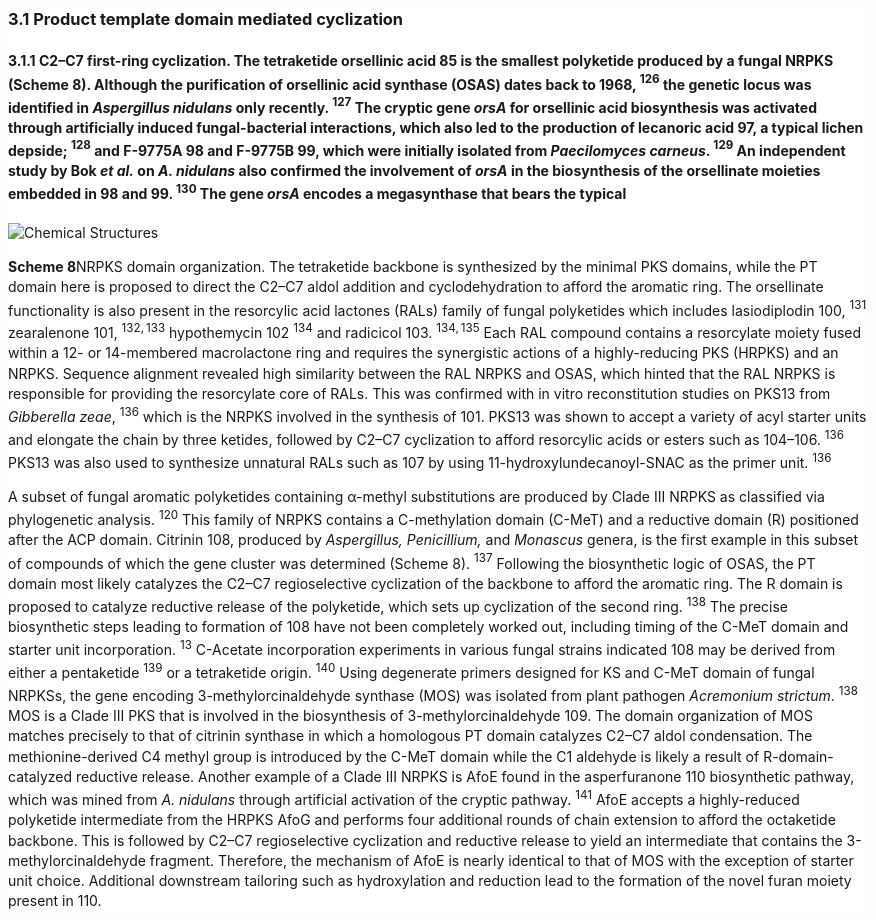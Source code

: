 ### 3.1 Product template domain mediated cyclization

#### 3.1.1 C2–C7 first-ring cyclization. The tetraketide orsellinic acid 85 is the smallest polyketide produced by a fungal NRPKS (Scheme 8). Although the purification of orsellinic acid synthase (OSAS) dates back to 1968, ${}^{126}$ the genetic locus was identified in *Aspergillus nidulans* only recently. ${}^{127}$ The cryptic gene *orsA* for orsellinic acid biosynthesis was activated through artificially induced fungal-bacterial interactions, which also led to the production of lecanoric acid 97, a typical lichen depside; ${}^{128}$ and F-9775A 98 and F-9775B 99, which were initially isolated from *Paecilomyces carneus*. ${}^{129}$ An independent study by Bok *et al.* on *A. nidulans* also confirmed the involvement of *orsA* in the biosynthesis of the orsellinate moieties embedded in 98 and 99. ${}^{130}$ The gene *orsA* encodes a megasynthase that bears the typical

![Chemical Structures](attachment://chemical_structures.png)

**Scheme 8**NRPKS domain organization. The tetraketide backbone is synthesized by the minimal PKS domains, while the PT domain here is proposed to direct the C2–C7 aldol addition and cyclodehydration to afford the aromatic ring. The orsellinate functionality is also present in the resorcylic acid lactones (RALs) family of fungal polyketides which includes lasiodiplodin 100, ${ }^{131}$ zearalenone 101, ${ }^{132,133}$ hypothemycin 102 ${ }^{134}$ and radicicol 103. ${ }^{134,135}$ Each RAL compound contains a resorcylate moiety fused within a 12- or 14-membered macrolactone ring and requires the synergistic actions of a highly-reducing PKS (HRPKS) and an NRPKS. Sequence alignment revealed high similarity between the RAL NRPKS and OSAS, which hinted that the RAL NRPKS is responsible for providing the resorcylate core of RALs. This was confirmed with in vitro reconstitution studies on PKS13 from *Gibberella zeae*, ${ }^{136}$ which is the NRPKS involved in the synthesis of 101. PKS13 was shown to accept a variety of acyl starter units and elongate the chain by three ketides, followed by C2–C7 cyclization to afford resorcylic acids or esters such as 104–106. ${ }^{136}$ PKS13 was also used to synthesize unnatural RALs such as 107 by using 11-hydroxylundecanoyl-SNAC as the primer unit. ${ }^{136}$

A subset of fungal aromatic polyketides containing α-methyl substitutions are produced by Clade III NRPKS as classified via phylogenetic analysis. ${ }^{120}$ This family of NRPKS contains a C-methylation domain (C-MeT) and a reductive domain (R) positioned after the ACP domain. Citrinin 108, produced by *Aspergillus, Penicillium,* and *Monascus* genera, is the first example in this subset of compounds of which the gene cluster was determined (Scheme 8). ${ }^{137}$ Following the biosynthetic logic of OSAS, the PT domain most likely catalyzes the C2–C7 regioselective cyclization of the backbone to afford the aromatic ring. The R domain is proposed to catalyze reductive release of the polyketide, which sets up cyclization of the second ring. ${ }^{138}$ The precise biosynthetic steps leading to formation of 108 have not been completely worked out, including timing of the C-MeT domain and starter unit incorporation. ${ }^{13}$ C-Acetate incorporation experiments in various fungal strains indicated 108 may be derived from either a pentaketide ${ }^{139}$ or a tetraketide origin. ${ }^{140}$ Using degenerate primers designed for KS and C-MeT domain of fungal NRPKSs, the gene encoding 3-methylorcinaldehyde synthase (MOS) was isolated from plant pathogen *Acremonium strictum*. ${ }^{138}$ MOS is a Clade III PKS that is involved in the biosynthesis of 3-methylorcinaldehyde 109. The domain organization of MOS matches precisely to that of citrinin synthase in which a homologous PT domain catalyzes C2–C7 aldol condensation. The methionine-derived C4 methyl group is introduced by the C-MeT domain while the C1 aldehyde is likely a result of R-domain-catalyzed reductive release. Another example of a Clade III NRPKS is AfoE found in the asperfuranone 110 biosynthetic pathway, which was mined from *A. nidulans* through artificial activation of the cryptic pathway. ${ }^{141}$ AfoE accepts a highly-reduced polyketide intermediate from the HRPKS AfoG and performs four additional rounds of chain extension to afford the octaketide backbone. This is followed by C2–C7 regioselective cyclization and reductive release to yield an intermediate that contains the 3-methylorcinaldehyde fragment. Therefore, the mechanism of AfoE is nearly identical to that of MOS with the exception of starter unit choice. Additional downstream tailoring such as hydroxylation and reduction lead to the formation of the novel furan moiety present in 110.
